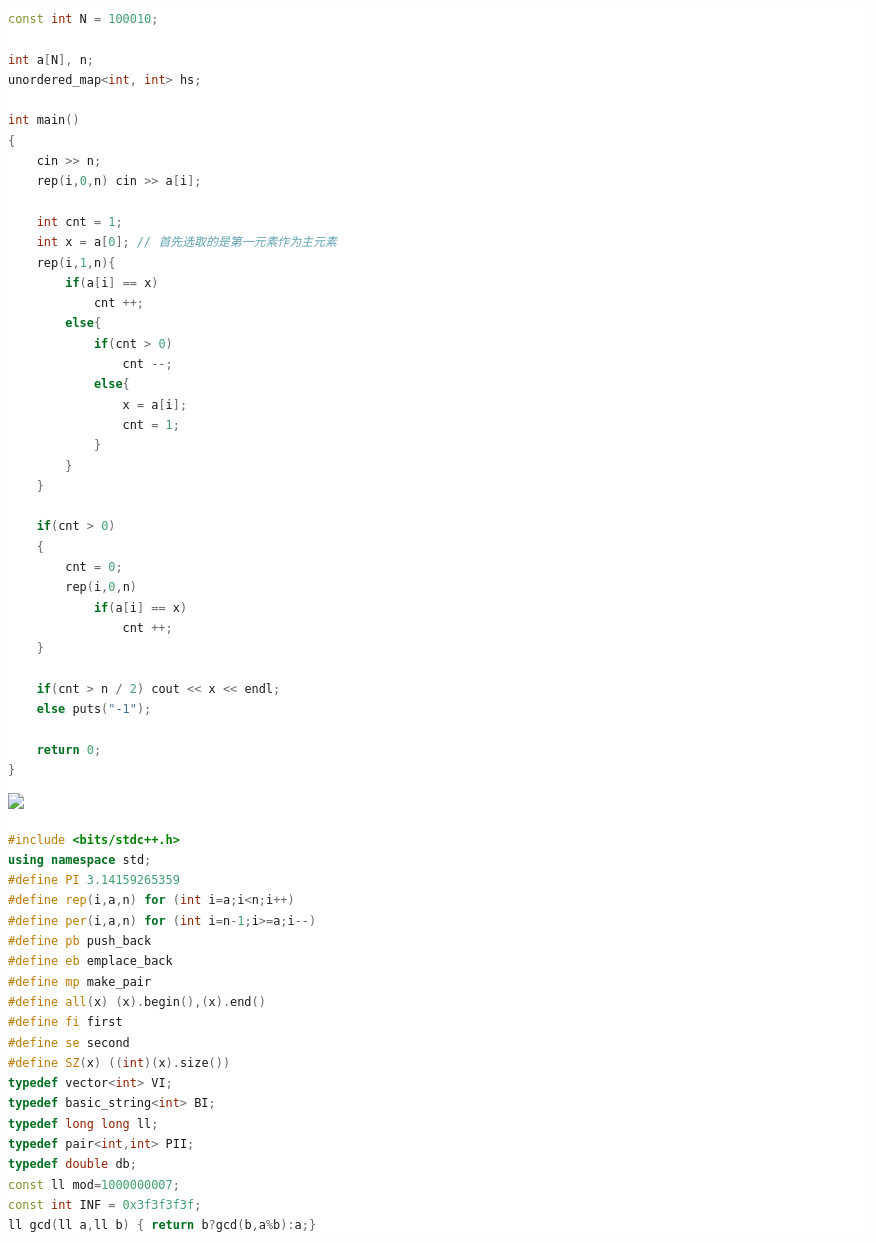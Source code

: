 ```c++
const int N = 100010;

int a[N], n;
unordered_map<int, int> hs;

int main()
{
    cin >> n;
    rep(i,0,n) cin >> a[i];

    int cnt = 1;
    int x = a[0]; // 首先选取的是第一元素作为主元素
    rep(i,1,n){
        if(a[i] == x)
            cnt ++;
        else{
            if(cnt > 0)
                cnt --;
            else{
                x = a[i];
                cnt = 1;
            }
        }
    }

    if(cnt > 0)
    {
        cnt = 0;
        rep(i,0,n)
            if(a[i] == x)
                cnt ++;
    }

    if(cnt > n / 2) cout << x << endl;
    else puts("-1");

    return 0;
}
```

![](https://124newblog-1309411887.cos.ap-nanjing.myqcloud.com/images/202304101514165.png)

```c++
#include <bits/stdc++.h>
using namespace std;
#define PI 3.14159265359
#define rep(i,a,n) for (int i=a;i<n;i++)
#define per(i,a,n) for (int i=n-1;i>=a;i--)
#define pb push_back
#define eb emplace_back
#define mp make_pair
#define all(x) (x).begin(),(x).end()
#define fi first
#define se second
#define SZ(x) ((int)(x).size())
typedef vector<int> VI;
typedef basic_string<int> BI;
typedef long long ll;
typedef pair<int,int> PII;
typedef double db;
const ll mod=1000000007;
const int INF = 0x3f3f3f3f;
ll gcd(ll a,ll b) { return b?gcd(b,a%b):a;}
```